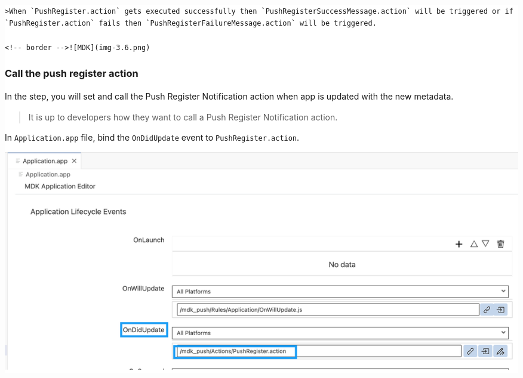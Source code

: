     >When `PushRegister.action` gets executed successfully then `PushRegisterSuccessMessage.action` will be triggered or if `PushRegister.action` fails then `PushRegisterFailureMessage.action` will be triggered.

    <!-- border -->![MDK](img-3.6.png)



### Call the push register action


In the step, you will set and call the Push Register Notification action when app is updated with the new metadata.

>It is up to developers how they want to call a Push Register Notification action.

In `Application.app` file, bind the `OnDidUpdate` event to `PushRegister.action`.

![MDK](img-4.1.png)
